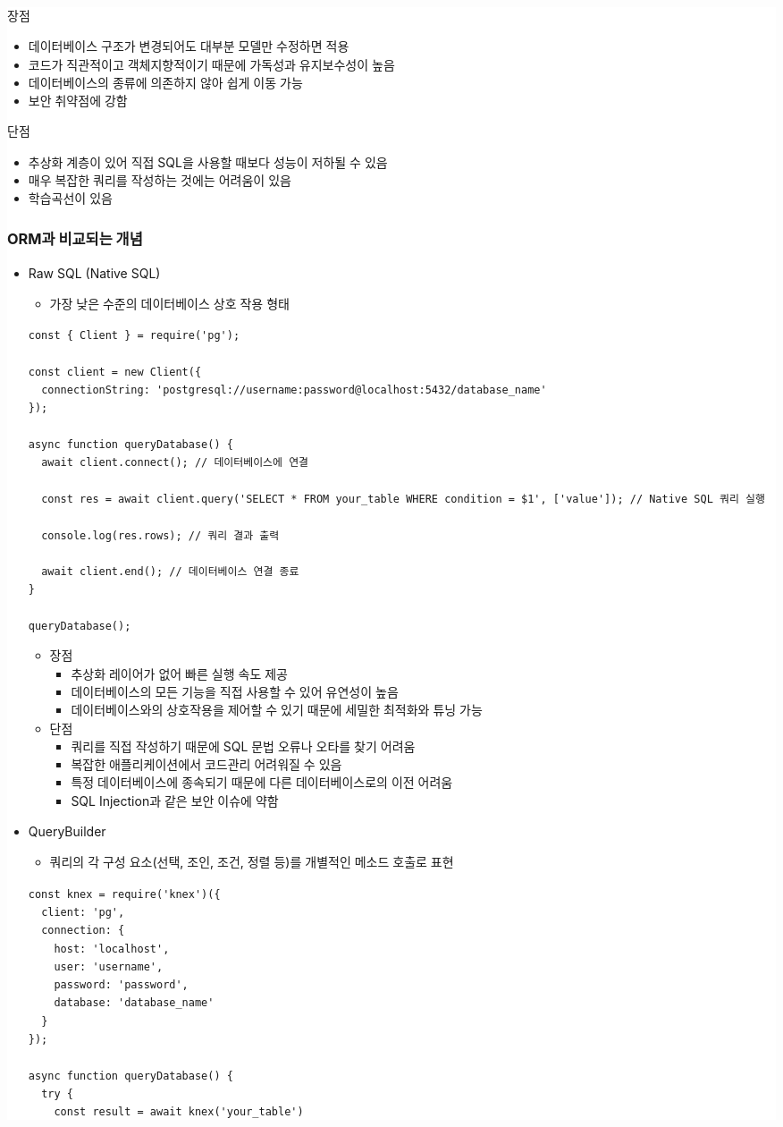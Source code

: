 장점

- 데이터베이스 구조가 변경되어도 대부분 모델만 수정하면 적용
- 코드가 직관적이고 객체지향적이기 때문에 가독성과 유지보수성이 높음
- 데이터베이스의 종류에 의존하지 않아 쉽게 이동 가능
- 보안 취약점에 강함

단점

- 추상화 계층이 있어 직접 SQL을 사용할 때보다 성능이 저하될 수 있음
- 매우 복잡한 쿼리를 작성하는 것에는 어려움이 있음
- 학습곡선이 있음

### ORM과 비교되는 개념

- Raw SQL (Native SQL)

  - 가장 낮은 수준의 데이터베이스 상호 작용 형태

  ```tsx
  const { Client } = require('pg');
  
  const client = new Client({
    connectionString: 'postgresql://username:password@localhost:5432/database_name'
  });
  
  async function queryDatabase() {
    await client.connect(); // 데이터베이스에 연결
  
    const res = await client.query('SELECT * FROM your_table WHERE condition = $1', ['value']); // Native SQL 쿼리 실행
  
    console.log(res.rows); // 쿼리 결과 출력
  
    await client.end(); // 데이터베이스 연결 종료
  }
  
  queryDatabase();
  ```

  - 장점
    - 추상화 레이어가 없어 빠른 실행 속도 제공
    - 데이터베이스의 모든 기능을 직접 사용할 수 있어 유연성이 높음
    - 데이터베이스와의 상호작용을 제어할 수 있기 때문에 세밀한 최적화와 튜닝 가능
  - 단점
    - 쿼리를 직접 작성하기 때문에 SQL 문법 오류나 오타를 찾기 어려움
    - 복잡한 애플리케이션에서 코드관리 어려워질 수 있음
    - 특정 데이터베이스에 종속되기 때문에 다른 데이터베이스로의 이전 어려움
    - SQL Injection과 같은 보안 이슈에 약함

- QueryBuilder

  - 쿼리의 각 구성 요소(선택, 조인, 조건, 정렬 등)를 개별적인 메소드 호출로 표현

  ```tsx
  const knex = require('knex')({
    client: 'pg',
    connection: {
      host: 'localhost',
      user: 'username',
      password: 'password',
      database: 'database_name'
    }
  });
  
  async function queryDatabase() {
    try {
      const result = await knex('your_table')
  ```
